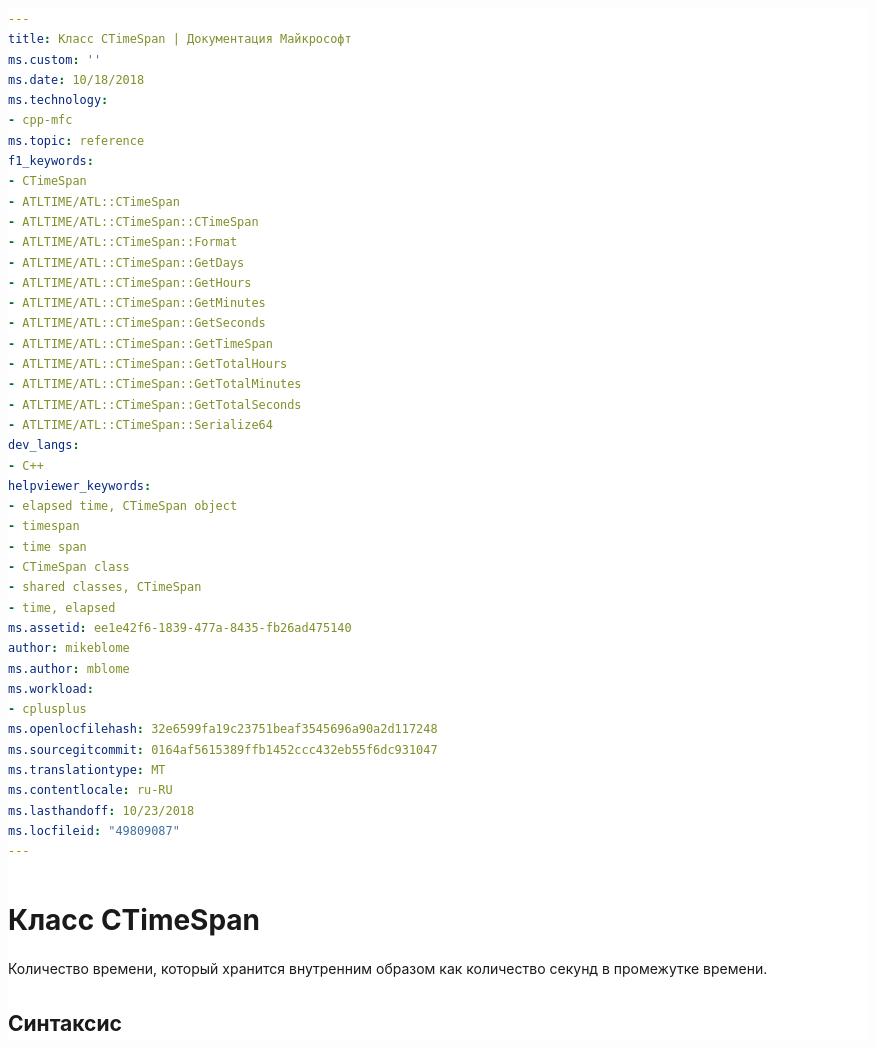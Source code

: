 ```yaml
---
title: Класс CTimeSpan | Документация Майкрософт
ms.custom: ''
ms.date: 10/18/2018
ms.technology:
- cpp-mfc
ms.topic: reference
f1_keywords:
- CTimeSpan
- ATLTIME/ATL::CTimeSpan
- ATLTIME/ATL::CTimeSpan::CTimeSpan
- ATLTIME/ATL::CTimeSpan::Format
- ATLTIME/ATL::CTimeSpan::GetDays
- ATLTIME/ATL::CTimeSpan::GetHours
- ATLTIME/ATL::CTimeSpan::GetMinutes
- ATLTIME/ATL::CTimeSpan::GetSeconds
- ATLTIME/ATL::CTimeSpan::GetTimeSpan
- ATLTIME/ATL::CTimeSpan::GetTotalHours
- ATLTIME/ATL::CTimeSpan::GetTotalMinutes
- ATLTIME/ATL::CTimeSpan::GetTotalSeconds
- ATLTIME/ATL::CTimeSpan::Serialize64
dev_langs:
- C++
helpviewer_keywords:
- elapsed time, CTimeSpan object
- timespan
- time span
- CTimeSpan class
- shared classes, CTimeSpan
- time, elapsed
ms.assetid: ee1e42f6-1839-477a-8435-fb26ad475140
author: mikeblome
ms.author: mblome
ms.workload:
- cplusplus
ms.openlocfilehash: 32e6599fa19c23751beaf3545696a90a2d117248
ms.sourcegitcommit: 0164af5615389ffb1452ccc432eb55f6dc931047
ms.translationtype: MT
ms.contentlocale: ru-RU
ms.lasthandoff: 10/23/2018
ms.locfileid: "49809087"
---
```

# <a name="ctimespan-class"></a>Класс CTimeSpan

Количество времени, который хранится внутренним образом как количество секунд в промежутке времени.

## <a name="syntax"></a>Синтаксис
